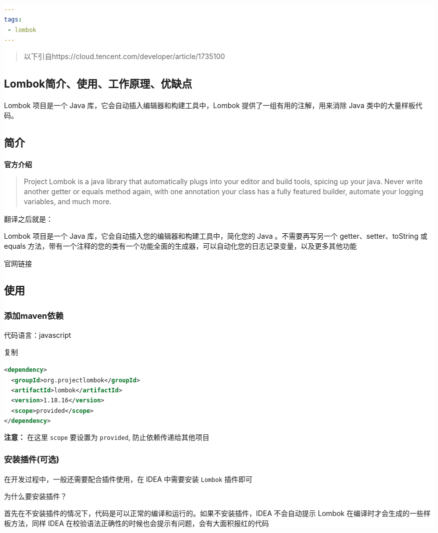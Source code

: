 ```yaml
---
tags:
 - lombok
---
```


> 以下引自https://cloud.tencent.com/developer/article/1735100

**Lombok简介、使用、工作原理、优缺点**
------------------------

Lombok 项目是一个 Java 库，它会自动插入编辑器和构建工具中，Lombok 提供了一组有用的注解，用来消除 Java 类中的大量样板代码。

**简介**
------

**官方介绍**

> Project Lombok is a java library that automatically plugs into your editor and build tools, spicing up your java. Never write another getter or equals method again, with one annotation your class has a fully featured builder, automate your logging variables, and much more.

翻译之后就是：

Lombok 项目是一个 Java 库，它会自动插入您的编辑器和构建工具中，简化您的 Java 。不需要再写另一个 getter、setter、toString 或 equals 方法，带有一个注释的您的类有一个功能全面的生成器，可以自动化您的日志记录变量，以及更多其他功能

官网链接

**使用**
------

### **添加maven依赖**

代码语言：javascript

复制

```xml
<dependency>
  <groupId>org.projectlombok</groupId>
  <artifactId>lombok</artifactId>
  <version>1.18.16</version>
  <scope>provided</scope>
</dependency>
```

**注意：** 在这里 `scope` 要设置为 `provided`, 防止依赖传递给其他项目

### **安装插件(可选)**

在开发过程中，一般还需要配合插件使用，在 IDEA 中需要安装 `Lombok` 插件即可

为什么要安装插件？

首先在不安装插件的情况下，代码是可以正常的编译和运行的。如果不安装插件，IDEA 不会自动提示 Lombok 在编译时才会生成的一些样板方法，同样 IDEA 在校验语法正确性的时候也会提示有问题，会有大面积报红的代码
